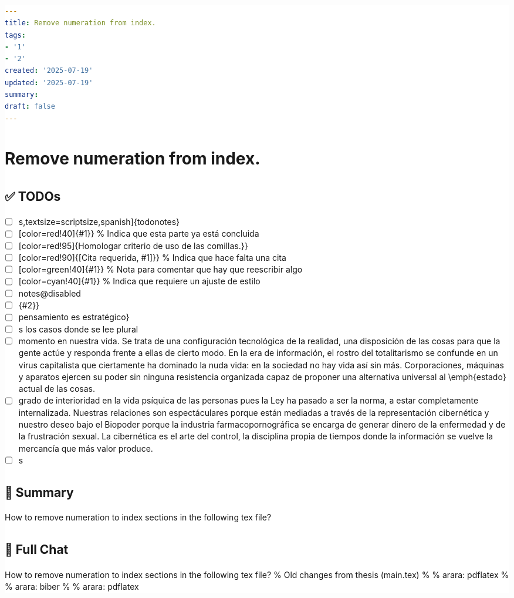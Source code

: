 ```yaml
---
title: Remove numeration from index.
tags:
- '1'
- '2'
created: '2025-07-19'
updated: '2025-07-19'
summary:
draft: false
---
```


# Remove numeration from index.

## ✅ TODOs
- [ ] s,textsize=scriptsize,spanish]{todonotes}
- [ ] [color=red!40]{#1}} % Indica que esta parte ya está concluida
- [ ] [color=red!95]{Homologar criterio de uso de las comillas.}}
- [ ] [color=red!90]{[Cita requerida, #1]}} % Indica que hace falta una cita
- [ ] [color=green!40]{#1}} % Nota para comentar que hay que reescribir algo
- [ ] [color=cyan!40]{#1}} % Indica que requiere un ajuste de estilo
- [ ] notes@disabled
- [ ] {#2}}
- [ ] pensamiento es estratégico}
- [ ] s los casos donde se lee plural
- [ ] momento en nuestra vida. Se trata de una configuración tecnológica de la realidad, una disposición de las cosas para que la gente actúe y responda frente a ellas de cierto modo. En la era de información, el rostro del totalitarismo se confunde en un virus capitalista que ciertamente ha dominado la nuda vida: en la sociedad no hay vida así sin más. Corporaciones, máquinas y aparatos ejercen su poder sin ninguna resistencia organizada capaz de proponer una alternativa universal al \emph{estado} actual de las cosas.
- [ ] grado de interioridad en la vida psíquica de las personas pues la Ley ha pasado a ser la norma, a estar completamente internalizada. Nuestras relaciones son espectáculares porque están mediadas a través de la representación cibernética y nuestro deseo bajo el Biopoder porque la industria farmacopornográfica se encarga de generar dinero de la enfermedad y de la frustración sexual. La cibernética es el arte del control, la disciplina propia de tiempos donde la información se vuelve la mercancía que más valor produce.
- [ ] s

## 📌 Summary
How to remove numeration to index sections in the following tex file?

## 🧠 Full Chat


How to remove numeration to index sections in the following tex file?
% Old changes from thesis (main.tex)
% % arara: pdflatex
% % arara: biber
% % arara: pdflatex
